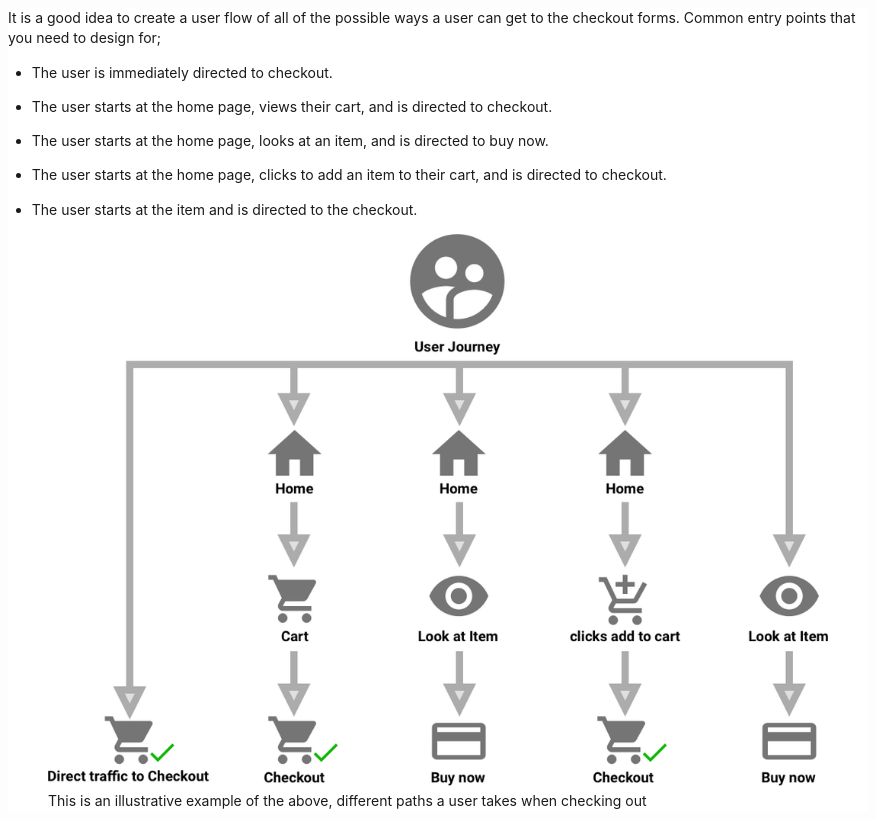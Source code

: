 It is a good idea to create a user flow of all
of the possible ways a user can get to the checkout forms.
Common entry points that you need to design for;

* The user is immediately directed to checkout.

* The user starts at the home page, views their cart,
and is directed to checkout.
* The user starts at the home page, looks at an item,
and is directed to buy now.
* The user starts at the home page, clicks to add an
item to their cart, and is directed to checkout.
* The user starts at the item and is directed to the checkout.

<div>
  <figure>
    <img src="images/user-flow-diagram.png"
    alt="This is an illustrative example
    of the above, different paths a user
    takes when checking out">
    <figcaption>
      This is an illustrative example of the above,
      different paths a user takes when checking out
    </figcaption>
  </figure>
</div>
